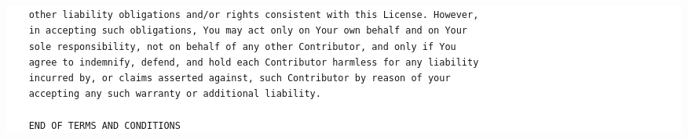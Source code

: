 ```
	other liability obligations and/or rights consistent with this License. However,
	in accepting such obligations, You may act only on Your own behalf and on Your
	sole responsibility, not on behalf of any other Contributor, and only if You
	agree to indemnify, defend, and hold each Contributor harmless for any liability
	incurred by, or claims asserted against, such Contributor by reason of your
	accepting any such warranty or additional liability.
	
	END OF TERMS AND CONDITIONS
```


